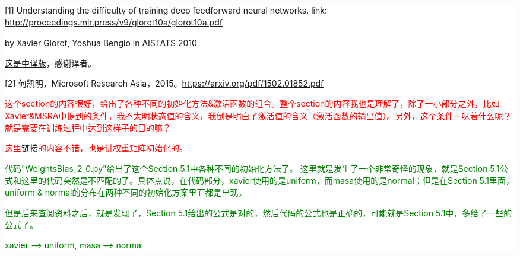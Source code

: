 [1] Understanding the difficulty of training deep feedforward neural networks. link: http://proceedings.mlr.press/v9/glorot10a/glorot10a.pdf

by Xavier Glorot, Yoshua Bengio in AISTATS 2010.

[这是中译版](https://blog.csdn.net/victoriaw/article/details/73000632)，感谢译者。

[2] 何凯明，Microsoft Research Asia，2015。https://arxiv.org/pdf/1502.01852.pdf

<font color=red> 这个section的内容很好，给出了各种不同的初始化方法&激活函数的组合。整个section的内容我也是理解了，除了一小部分之外，比如Xavier&MSRA中提到的条件，我不太明状态值的含义，我倒是明白了激活值的含义（激活函数的输出值）。另外，这个条件一味着什么呢？就是需要在训练过程中达到这样子的目的嘛？</font>

<font color=red> 这里[链接](https://zhuanlan.zhihu.com/p/25110150)的内容不错，也是讲权重矩阵初始化的。</font>


<font color=green> 代码"WeightsBias_2_0.py"给出了这个Section 5.1中各种不同的初始化方法了。 这里就是发生了一个非常奇怪的现象，就是Section 5.1公式和这里的代码突然是不匹配的了。具体点说，在代码部分，xavier使用的是uniform，而masa使用的是normal；但是在Section 5.1里面，uniform & normal的分布在两种不同的初始化方案里面都是出现。
    
但是后来查阅资料之后，就是发现了，Section 5.1给出的公式是对的，然后代码的公式也是正确的，可能就是Section 5.1中，多给了一些的公式了。 

xavier --> uniform, masa --> normal
</font>

